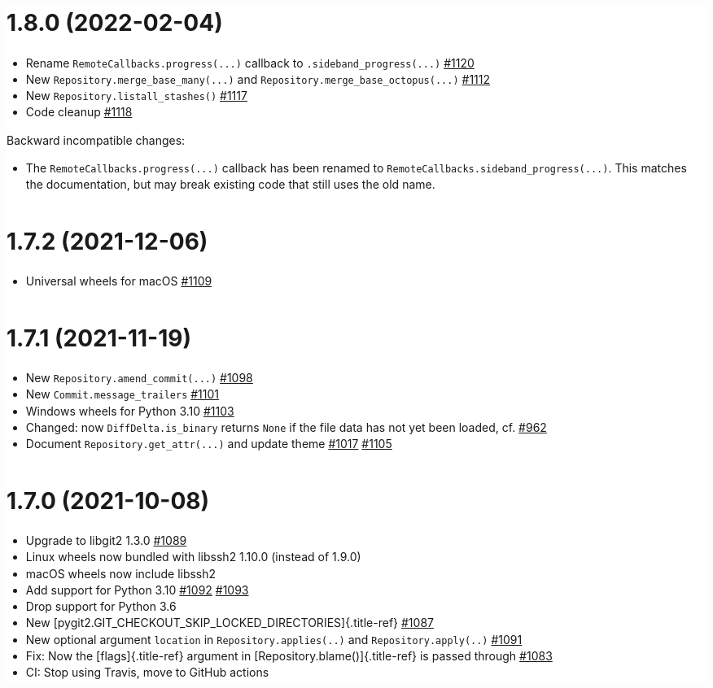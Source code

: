 # 1.8.0 (2022-02-04)

-   Rename `RemoteCallbacks.progress(...)` callback to
    `.sideband_progress(...)`
    [#1120](https://github.com/libgit2/pygit2/pull/1120)
-   New `Repository.merge_base_many(...)` and
    `Repository.merge_base_octopus(...)`
    [#1112](https://github.com/libgit2/pygit2/pull/1112)
-   New `Repository.listall_stashes()`
    [#1117](https://github.com/libgit2/pygit2/pull/1117)
-   Code cleanup [#1118](https://github.com/libgit2/pygit2/pull/1118)

Backward incompatible changes:

-   The `RemoteCallbacks.progress(...)` callback has been renamed to
    `RemoteCallbacks.sideband_progress(...)`. This matches the
    documentation, but may break existing code that still uses the old
    name.

# 1.7.2 (2021-12-06)

-   Universal wheels for macOS
    [#1109](https://github.com/libgit2/pygit2/pull/1109)

# 1.7.1 (2021-11-19)

-   New `Repository.amend_commit(...)`
    [#1098](https://github.com/libgit2/pygit2/pull/1098)
-   New `Commit.message_trailers`
    [#1101](https://github.com/libgit2/pygit2/pull/1101)
-   Windows wheels for Python 3.10
    [#1103](https://github.com/libgit2/pygit2/pull/1103)
-   Changed: now `DiffDelta.is_binary` returns `None` if the file data
    has not yet been loaded, cf.
    [#962](https://github.com/libgit2/pygit2/issues/962)
-   Document `Repository.get_attr(...)` and update theme
    [#1017](https://github.com/libgit2/pygit2/issues/1017)
    [#1105](https://github.com/libgit2/pygit2/pull/1105)

# 1.7.0 (2021-10-08)

-   Upgrade to libgit2 1.3.0
    [#1089](https://github.com/libgit2/pygit2/pull/1089)
-   Linux wheels now bundled with libssh2 1.10.0 (instead of 1.9.0)
-   macOS wheels now include libssh2
-   Add support for Python 3.10
    [#1092](https://github.com/libgit2/pygit2/pull/1092)
    [#1093](https://github.com/libgit2/pygit2/pull/1093)
-   Drop support for Python 3.6
-   New [pygit2.GIT_CHECKOUT_SKIP_LOCKED_DIRECTORIES]{.title-ref}
    [#1087](https://github.com/libgit2/pygit2/pull/1087)
-   New optional argument `location` in `Repository.applies(..)` and
    `Repository.apply(..)`
    [#1091](https://github.com/libgit2/pygit2/pull/1091)
-   Fix: Now the [flags]{.title-ref} argument in
    [Repository.blame()]{.title-ref} is passed through
    [#1083](https://github.com/libgit2/pygit2/pull/1083)
-   CI: Stop using Travis, move to GitHub actions

